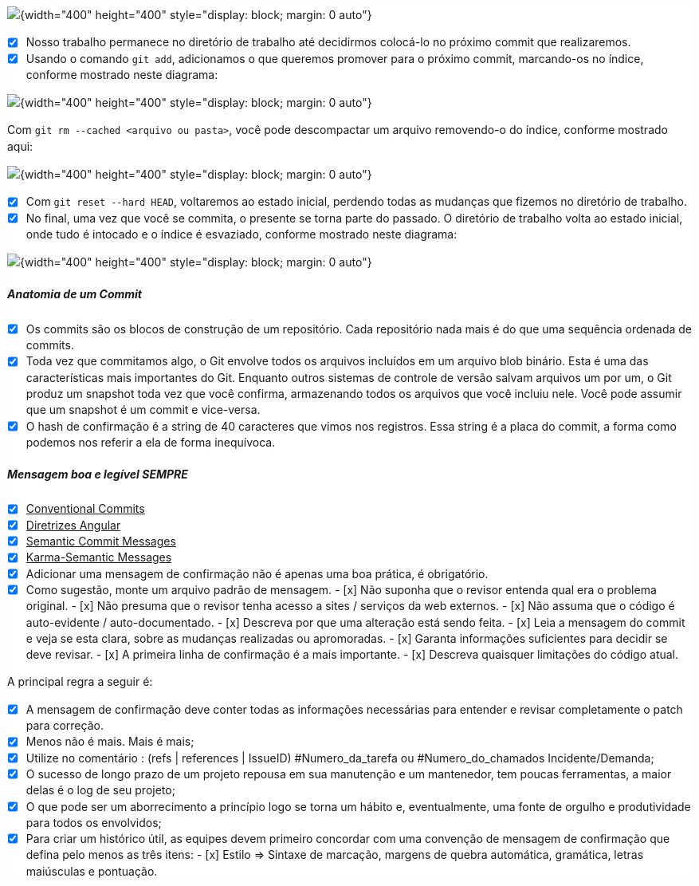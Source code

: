 ![](img/git_012.png){width="400" height="400" style="display: block; margin: 0 auto"}

- [x] Nosso trabalho permanece no diretório de trabalho até decidirmos colocá-lo no próximo commit que realizaremos.
- [x] Usando o comando `git add`, adicionamos o que queremos promover para o próximo commit, marcando-os no índice, conforme mostrado neste diagrama:

![](img/git_013.png){width="400" height="400" style="display: block; margin: 0 auto"}

Com `git rm --cached <arquivo ou pasta>`, você pode descompactar um arquivo removendo-o do índice, conforme mostrado aqui:

![](img/git_014.png){width="400" height="400" style="display: block; margin: 0 auto"}

- [x] Com `git reset --hard HEAD`, voltaremos ao estado inicial, perdendo todas as mudanças que fizemos no diretório de trabalho.
- [x] No final, uma vez que você se commita, o presente se torna parte do passado. O diretório de trabalho volta ao estado inicial, onde tudo é intocado e o índice é esvaziado, conforme mostrado neste diagrama:

![](img/git_015.png){width="400" height="400" style="display: block; margin: 0 auto"}

##### Anatomia de um Commit
- [x] Os commits são os blocos de construção de um repositório. Cada repositório nada mais é do que uma sequência ordenada de commits.
- [x] Toda vez que commitamos algo, o Git envolve todos os arquivos incluídos em um arquivo blob binário. Esta é uma das características mais importantes do Git. Enquanto outros sistemas de controle de versão salvam arquivos um por um, o Git produz um snapshot toda vez que você confirma, armazenando todos os arquivos que você incluiu nele. Você pode assumir que um snapshot é um commit e vice-versa.
- [x] O hash de confirmação é a string de 40 caracteres que vimos nos registros. Essa string é a placa do commit, a forma como podemos nos referir a ela de forma inequívoca.

##### Mensagem boa e legível **SEMPRE**
- [x] [Conventional Commits](https://www.conventionalcommits.org/pt-br/v1.0.0/)
- [x] [Diretrizes Angular](https://github.com/angular/angular.js/blob/main/DEVELOPERS.md#-git-commit-guidelines)
- [x] [Semantic Commit Messages](https://sparkbox.com/foundry/semantic_commit_messages)
- [x] [Karma-Semantic Messages](https://karma-runner.github.io/6.4/intro/installation.html)
- [x] Adicionar uma mensagem de confirmação não é apenas uma boa prática, é obrigatório.
- [x] Como sugestão, monte um arquivo padrão de mensagem.
      - [x] Não suponha que o revisor entenda qual era o problema original.
      - [x] Não presuma que o revisor tenha acesso a sites / serviços da web externos.
      - [x] Não assuma que o código é auto-evidente / auto-documentado.
      - [x] Descreva por que uma alteração está sendo feita.
      - [x] Leia a mensagem do commit e veja se esta clara, sobre as mudanças realizadas ou apromoradas.
      - [x] Garanta informações suficientes para decidir se deve revisar.
      - [x] A primeira linha de confirmação é a mais importante.
      - [x] Descreva quaisquer limitações do código atual.

A principal regra a seguir é:

- [x] A mensagem de confirmação deve conter todas as informações necessárias para entender e revisar completamente o patch para correção.
- [x] Menos não é mais. Mais é mais;
- [x] Utilize no comentário : (refs | references | IssueID) #Numero_da_tarefa ou #Numero_do_chamados Incidente/Demanda;
- [x] O sucesso de longo prazo de um projeto repousa em sua manutenção e um mantenedor, tem poucas ferramentas, a maior delas é o log de seu projeto;
- [x] O que pode ser um aborrecimento a princípio logo se torna um hábito e, eventualmente, uma fonte de orgulho e produtividade para todos os envolvidos;
- [x] Para criar um histórico útil, as equipes devem primeiro concordar com uma convenção de mensagem de confirmação que defina pelo menos as três itens:
      - [x] Estilo ⇒ Sintaxe de marcação, margens de quebra automática, gramática, letras maiúsculas e pontuação.